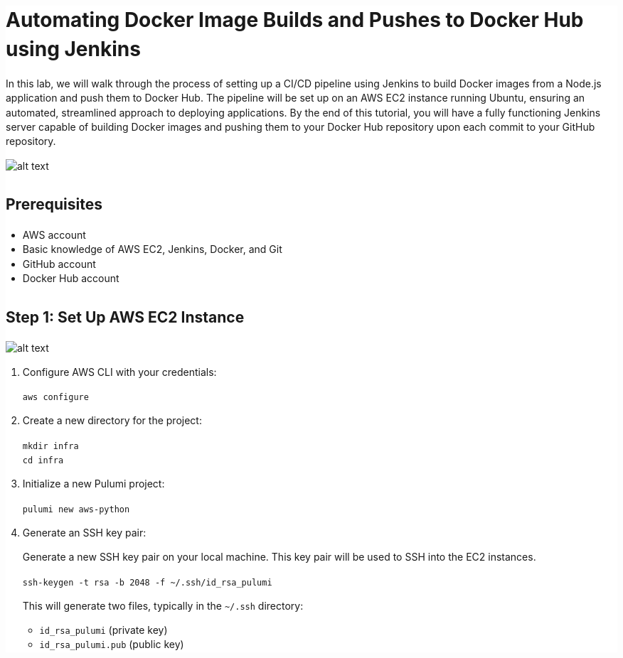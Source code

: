 # Automating Docker Image Builds and Pushes to Docker Hub using Jenkins

In this lab, we will walk through the process of setting up a CI/CD pipeline using Jenkins to build Docker images from a Node.js application and push them to Docker Hub. The pipeline will be set up on an AWS EC2 instance running Ubuntu, ensuring an automated, streamlined approach to deploying applications. By the end of this tutorial, you will have a fully functioning Jenkins server capable of building Docker images and pushing them to your Docker Hub repository upon each commit to your GitHub repository.

![alt text](https://raw.githubusercontent.com/poridhiEng/poridhi-labs/d4982e281cbf88080b5acdf9ace83b760433f929/Poridhi%20Labs/Jenkins%20Labs/Lab%2013/images/jenkins-pipeline.svg)


## Prerequisites

- AWS account
- Basic knowledge of AWS EC2, Jenkins, Docker, and Git
- GitHub account
- Docker Hub account

## Step 1: Set Up AWS EC2 Instance

![alt text](https://raw.githubusercontent.com/poridhiEng/poridhi-labs/refs/heads/main/Poridhi%20Labs/Jenkins%20Labs/Lab%2013/images/pulumi-diagram.png)

1. Configure AWS CLI with your credentials:

   ```
   aws configure
   ```

2. Create a new directory for the project:

   ```
   mkdir infra
   cd infra
   ```

3. Initialize a new Pulumi project:

   ```
   pulumi new aws-python
   ```

4. Generate an SSH key pair:

   Generate a new SSH key pair on your local machine. This key pair will be used to SSH into the EC2 instances.

   ```
   ssh-keygen -t rsa -b 2048 -f ~/.ssh/id_rsa_pulumi
   ```

   This will generate two files, typically in the `~/.ssh` directory:

   - `id_rsa_pulumi` (private key)
   - `id_rsa_pulumi.pub` (public key)
